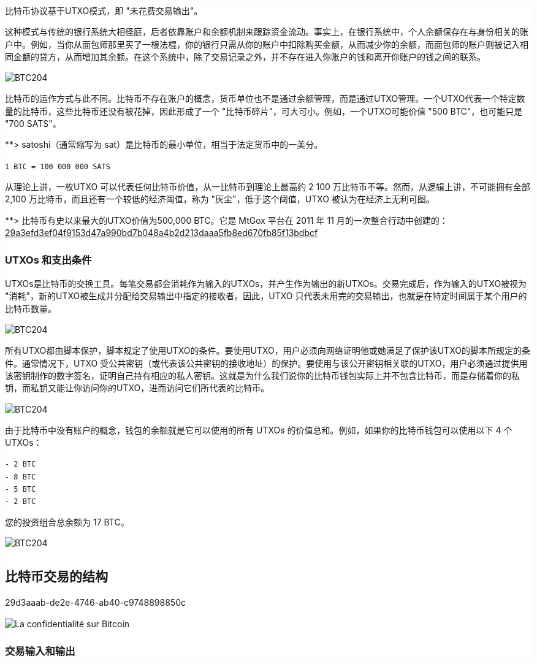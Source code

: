 比特币协议基于UTXO模式，即 "未花费交易输出"。

这种模式与传统的银行系统大相径庭，后者依靠账户和余额机制来跟踪资金流动。事实上，在银行系统中，个人余额保存在与身份相关的账户中。例如，当你从面包师那里买了一根法棍，你的银行只需从你的账户中扣除购买金额，从而减少你的余额，而面包师的账户则被记入相同金额的贷方，从而增加其余额。在这个系统中，除了交易记录之外，并不存在进入你账户的钱和离开你账户的钱之间的联系。

![BTC204](assets/fr/006.webp)

比特币的运作方式与此不同。比特币不存在账户的概念，货币单位也不是通过余额管理，而是通过UTXO管理。一个UTXO代表一个特定数量的比特币，这些比特币还没有被花掉，因此形成了一个 "比特币碎片"，可大可小。例如，一个UTXO可能价值 "500 BTC"，也可能只是 "700 SATS"。

**> satoshi（通常缩写为 sat）是比特币的最小单位，相当于法定货币中的一美分。

```plaintext
1 BTC = 100 000 000 SATS
```

从理论上讲，一枚UTXO 可以代表任何比特币价值，从一比特币到理论上最高约 2 100 万比特币不等。然而，从逻辑上讲，不可能拥有全部 2,100 万比特币，而且还有一个较低的经济阈值，称为 "灰尘"，低于这个阈值，UTXO 被认为在经济上无利可图。

**> 比特币有史以来最大的UTXO价值为500,000 BTC。它是 MtGox 平台在 2011 年 11 月的一次整合行动中创建的：[29a3efd3ef04f9153d47a990bd7b048a4b2d213daaa5fb8ed670fb85f13bdbcf](https://mempool.space/fr/tx/29a3efd3ef04f9153d47a990bd7b048a4b2d213daaa5fb8ed670fb85f13bdbcf)

### UTXOs 和支出条件

UTXOs是比特币的交换工具。每笔交易都会消耗作为输入的UTXOs，并产生作为输出的新UTXOs。交易完成后，作为输入的UTXO被视为 "消耗"，新的UTXO被生成并分配给交易输出中指定的接收者。因此，UTXO 只代表未用完的交易输出，也就是在特定时间属于某个用户的比特币数量。

![BTC204](assets/fr/007.webp)

所有UTXO都由脚本保护，脚本规定了使用UTXO的条件。要使用UTXO，用户必须向网络证明他或她满足了保护该UTXO的脚本所规定的条件。通常情况下，UTXO 受公共密钥（或代表该公共密钥的接收地址）的保护。要使用与该公开密钥相关联的UTXO，用户必须通过提供用该密钥制作的数字签名，证明自己持有相应的私人密钥。这就是为什么我们说你的比特币钱包实际上并不包含比特币，而是存储着你的私钥，而私钥又能让你访问你的UTXO，进而访问它们所代表的比特币。

![BTC204](assets/fr/008.webp)

由于比特币中没有账户的概念，钱包的余额就是它可以使用的所有 UTXOs 的价值总和。例如，如果你的比特币钱包可以使用以下 4 个 UTXOs：

```plaintext
- 2 BTC
- 8 BTC
- 5 BTC
- 2 BTC
```

您的投资组合总余额为 17 BTC。

![BTC204](assets/fr/009.webp)

## 比特币交易的结构

<chapterId>29d3aaab-de2e-4746-ab40-c9748898850c</chapterId>

![La confidentialité sur Bitcoin](https://youtu.be/oKhgnEClQzo?feature=shared)

### 交易输入和输出
